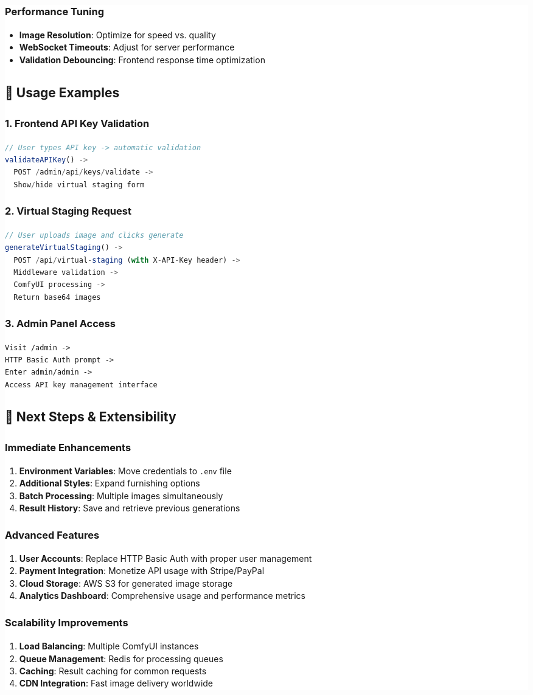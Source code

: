 ### **Performance Tuning**
- **Image Resolution**: Optimize for speed vs. quality
- **WebSocket Timeouts**: Adjust for server performance
- **Validation Debouncing**: Frontend response time optimization

## 🎯 Usage Examples

### **1. Frontend API Key Validation**
```javascript
// User types API key -> automatic validation
validateAPIKey() -> 
  POST /admin/api/keys/validate ->
  Show/hide virtual staging form
```

### **2. Virtual Staging Request**
```javascript
// User uploads image and clicks generate
generateVirtualStaging() ->
  POST /api/virtual-staging (with X-API-Key header) ->
  Middleware validation ->
  ComfyUI processing ->
  Return base64 images
```

### **3. Admin Panel Access**
```
Visit /admin ->
HTTP Basic Auth prompt ->
Enter admin/admin ->
Access API key management interface
```

## 🚀 Next Steps & Extensibility

### **Immediate Enhancements**
1. **Environment Variables**: Move credentials to `.env` file
2. **Additional Styles**: Expand furnishing options
3. **Batch Processing**: Multiple images simultaneously
4. **Result History**: Save and retrieve previous generations

### **Advanced Features**
1. **User Accounts**: Replace HTTP Basic Auth with proper user management
2. **Payment Integration**: Monetize API usage with Stripe/PayPal
3. **Cloud Storage**: AWS S3 for generated image storage
4. **Analytics Dashboard**: Comprehensive usage and performance metrics

### **Scalability Improvements**
1. **Load Balancing**: Multiple ComfyUI instances
2. **Queue Management**: Redis for processing queues
3. **Caching**: Result caching for common requests
4. **CDN Integration**: Fast image delivery worldwide

